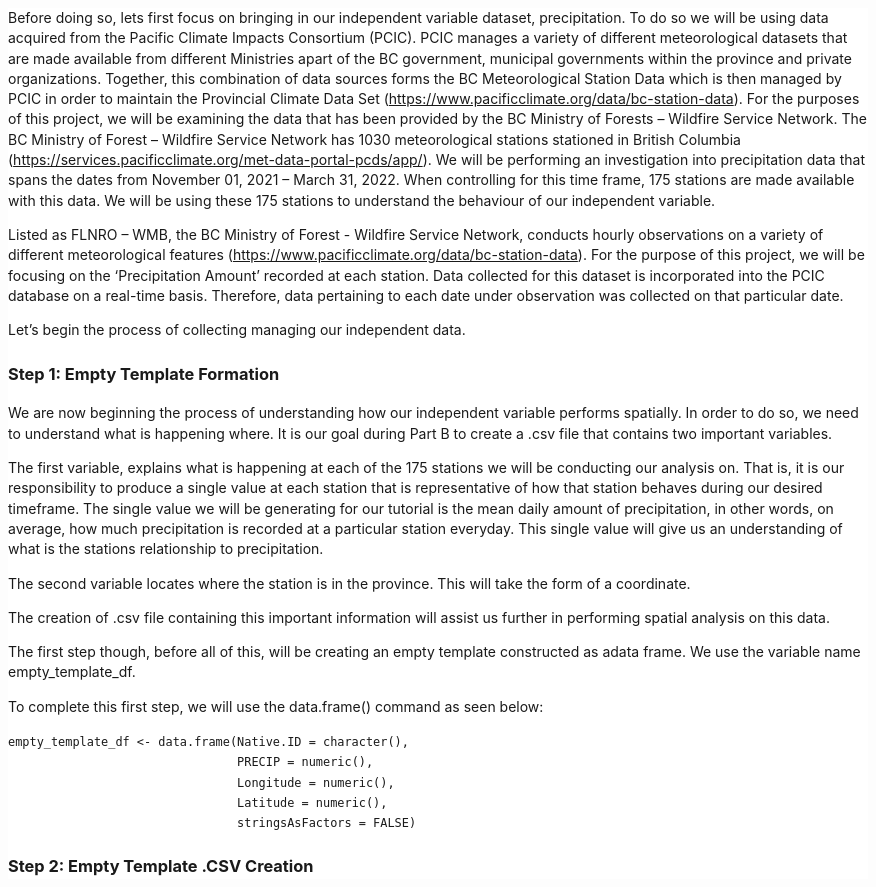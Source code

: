 Before doing so, lets first focus on bringing in our independent variable dataset, precipitation. To do so we will be using data acquired from the Pacific Climate Impacts Consortium (PCIC). PCIC manages a variety of different meteorological datasets that are made available from different Ministries apart of the BC government, municipal governments within the province and private organizations. Together, this combination of data sources forms the BC Meteorological Station Data which is then managed by PCIC in order to maintain the Provincial Climate Data Set (https://www.pacificclimate.org/data/bc-station-data). For the purposes of this project, we will be examining the data that has been  provided by the BC Ministry of Forests – Wildfire Service Network.
The BC Ministry of Forest – Wildfire Service Network has 1030 meteorological stations stationed in British Columbia (https://services.pacificclimate.org/met-data-portal-pcds/app/). We will be performing an investigation into precipitation data that spans the dates from November 01, 2021 – March 31, 2022. When controlling for this time frame, 175 stations are made available with this data.  We will be using these 175 stations to understand the behaviour of our independent variable.  

Listed as FLNRO – WMB, the BC Ministry of Forest - Wildfire Service Network, conducts hourly observations on a variety of different meteorological features (https://www.pacificclimate.org/data/bc-station-data). For the purpose of this project, we will be focusing on the ‘Precipitation Amount’ recorded at each station. Data collected for this dataset is incorporated into the PCIC database on a real-time basis. Therefore, data pertaining to each date under observation was collected on that particular date.  

Let’s begin the process of collecting managing our independent data. 

### Step 1: Empty Template Formation 

We are now  beginning the process of understanding how our independent variable performs spatially. In order to do so, we need to understand what is happening where. It is our goal during Part B to create a .csv file that contains two important variables. 

The first variable, explains what is happening at each of the 175 stations we will be conducting our analysis on. That is, it is our responsibility to produce a single value at each station that is representative of how that station behaves during our desired timeframe. The single value we will be generating for our tutorial is the mean daily amount of precipitation, in other words, on average, how much precipitation is recorded at a particular station everyday. This single value will give us an understanding of what is the stations relationship to precipitation. 

The second variable locates where the station is in the province. This will take the form of a coordinate.

The creation of .csv file containing this important information will assist us further in performing spatial analysis on this data.

The first step though, before all of this, will be creating an empty template constructed as adata frame. We use the variable name empty_template_df. 

To complete this first step, we will use the data.frame() command as seen below: 

```{r}
empty_template_df <- data.frame(Native.ID = character(), 
                                PRECIP = numeric(), 
                                Longitude = numeric(), 
                                Latitude = numeric(), 
                                stringsAsFactors = FALSE)
```
### Step 2: Empty Template .CSV Creation 
